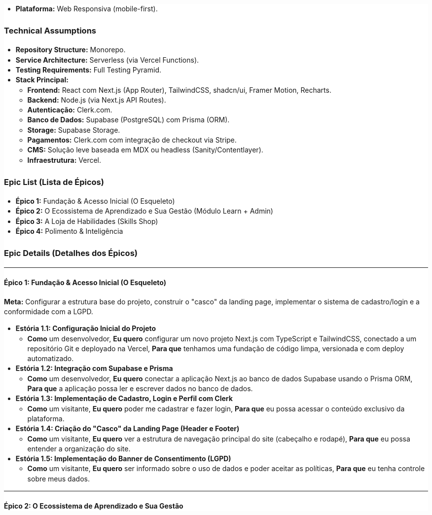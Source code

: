 * **Plataforma:** Web Responsiva (mobile-first).

### **Technical Assumptions**

* **Repository Structure:** Monorepo.  
* **Service Architecture:** Serverless (via Vercel Functions).  
* **Testing Requirements:** Full Testing Pyramid.  
* **Stack Principal:**  
  * **Frontend:** React com Next.js (App Router), TailwindCSS, shadcn/ui, Framer Motion, Recharts.  
  * **Backend:** Node.js (via Next.js API Routes).  
  * **Autenticação:** Clerk.com.  
  * **Banco de Dados:** Supabase (PostgreSQL) com Prisma (ORM).  
  * **Storage:** Supabase Storage.  
  * **Pagamentos:** Clerk.com com integração de checkout via Stripe.  
  * **CMS:** Solução leve baseada em MDX ou headless (Sanity/Contentlayer).  
  * **Infraestrutura:** Vercel.

### **Epic List (Lista de Épicos)**

* **Épico 1:** Fundação & Acesso Inicial (O Esqueleto)  
* **Épico 2:** O Ecossistema de Aprendizado e Sua Gestão (Módulo Learn \+ Admin)  
* **Épico 3:** A Loja de Habilidades (Skills Shop)  
* **Épico 4:** Polimento & Inteligência

### **Epic Details (Detalhes dos Épicos)**

---

#### **Épico 1: Fundação & Acesso Inicial (O Esqueleto)**

**Meta:** Configurar a estrutura base do projeto, construir o "casco" da landing page, implementar o sistema de cadastro/login e a conformidade com a LGPD.

* **Estória 1.1: Configuração Inicial do Projeto**  
  * **Como** um desenvolvedor, **Eu quero** configurar um novo projeto Next.js com TypeScript e TailwindCSS, conectado a um repositório Git e deployado na Vercel, **Para que** tenhamos uma fundação de código limpa, versionada e com deploy automatizado.  
* **Estória 1.2: Integração com Supabase e Prisma**  
  * **Como** um desenvolvedor, **Eu quero** conectar a aplicação Next.js ao banco de dados Supabase usando o Prisma ORM, **Para que** a aplicação possa ler e escrever dados no banco de dados.  
* **Estória 1.3: Implementação de Cadastro, Login e Perfil com Clerk**  
  * **Como** um visitante, **Eu quero** poder me cadastrar e fazer login, **Para que** eu possa acessar o conteúdo exclusivo da plataforma.  
* **Estória 1.4: Criação do "Casco" da Landing Page (Header e Footer)**  
  * **Como** um visitante, **Eu quero** ver a estrutura de navegação principal do site (cabeçalho e rodapé), **Para que** eu possa entender a organização do site.  
* **Estória 1.5: Implementação do Banner de Consentimento (LGPD)**  
  * **Como** um visitante, **Eu quero** ser informado sobre o uso de dados e poder aceitar as políticas, **Para que** eu tenha controle sobre meus dados.

---

#### **Épico 2: O Ecossistema de Aprendizado e Sua Gestão**
